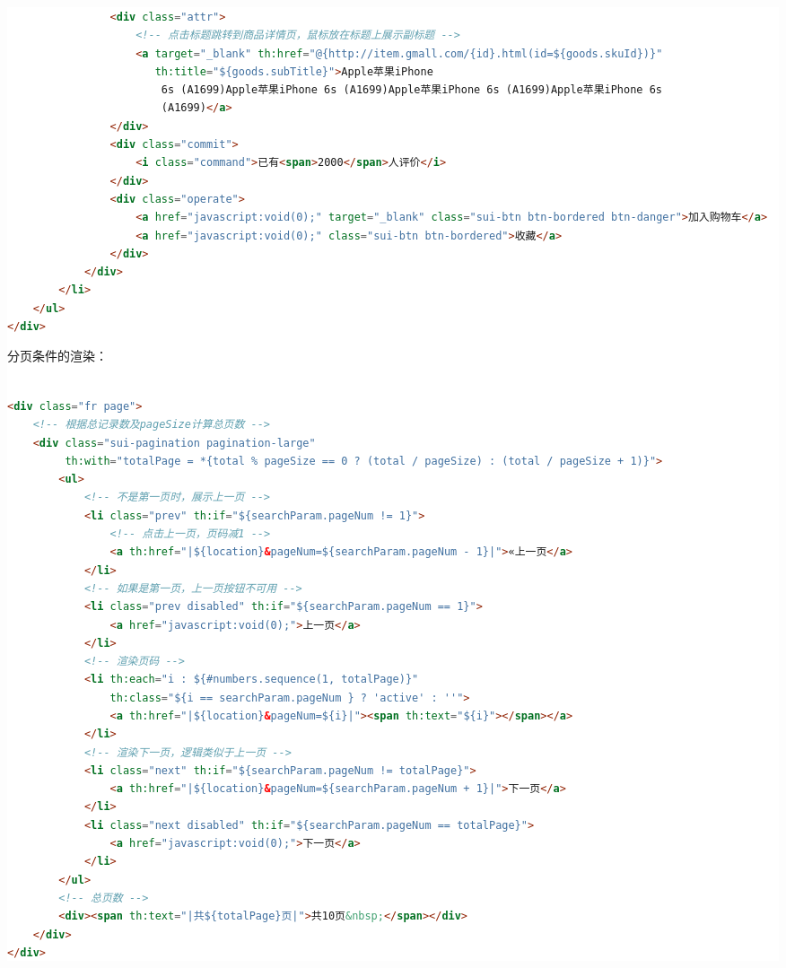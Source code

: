 ```html
                <div class="attr">
                    <!-- 点击标题跳转到商品详情页，鼠标放在标题上展示副标题 -->
                    <a target="_blank" th:href="@{http://item.gmall.com/{id}.html(id=${goods.skuId})}"
                       th:title="${goods.subTitle}">Apple苹果iPhone
                        6s (A1699)Apple苹果iPhone 6s (A1699)Apple苹果iPhone 6s (A1699)Apple苹果iPhone 6s
                        (A1699)</a>
                </div>
                <div class="commit">
                    <i class="command">已有<span>2000</span>人评价</i>
                </div>
                <div class="operate">
                    <a href="javascript:void(0);" target="_blank" class="sui-btn btn-bordered btn-danger">加入购物车</a>
                    <a href="javascript:void(0);" class="sui-btn btn-bordered">收藏</a>
                </div>
            </div>
        </li>
    </ul>
</div>
```

分页条件的渲染：

```html

<div class="fr page">
    <!-- 根据总记录数及pageSize计算总页数 -->
    <div class="sui-pagination pagination-large"
         th:with="totalPage = *{total % pageSize == 0 ? (total / pageSize) : (total / pageSize + 1)}">
        <ul>
            <!-- 不是第一页时，展示上一页 -->
            <li class="prev" th:if="${searchParam.pageNum != 1}">
                <!-- 点击上一页，页码减1 -->
                <a th:href="|${location}&pageNum=${searchParam.pageNum - 1}|">«上一页</a>
            </li>
            <!-- 如果是第一页，上一页按钮不可用 -->
            <li class="prev disabled" th:if="${searchParam.pageNum == 1}">
                <a href="javascript:void(0);">上一页</a>
            </li>
            <!-- 渲染页码 -->
            <li th:each="i : ${#numbers.sequence(1, totalPage)}"
                th:class="${i == searchParam.pageNum } ? 'active' : ''">
                <a th:href="|${location}&pageNum=${i}|"><span th:text="${i}"></span></a>
            </li>
            <!-- 渲染下一页，逻辑类似于上一页 -->
            <li class="next" th:if="${searchParam.pageNum != totalPage}">
                <a th:href="|${location}&pageNum=${searchParam.pageNum + 1}|">下一页</a>
            </li>
            <li class="next disabled" th:if="${searchParam.pageNum == totalPage}">
                <a href="javascript:void(0);">下一页</a>
            </li>
        </ul>
        <!-- 总页数 -->
        <div><span th:text="|共${totalPage}页|">共10页&nbsp;</span></div>
    </div>
</div>
```
